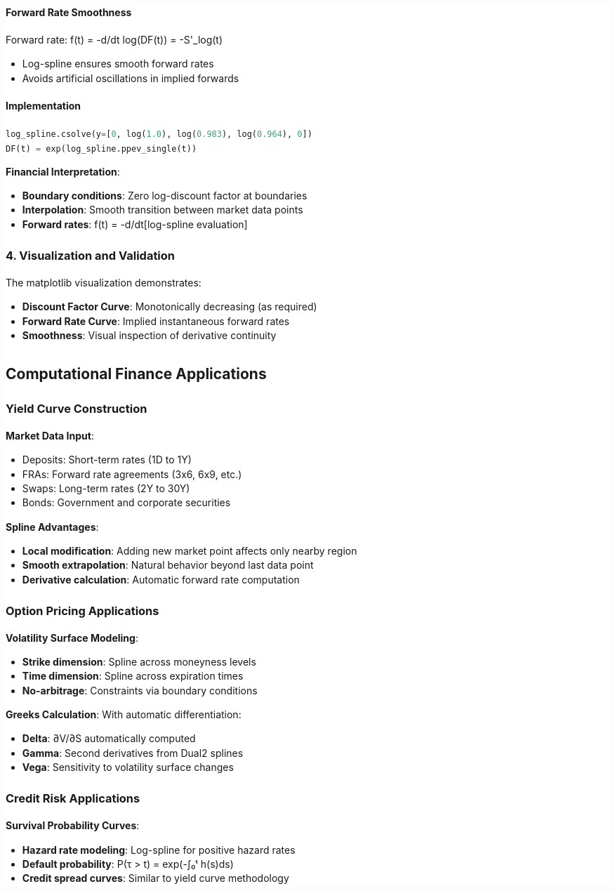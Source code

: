 #### Forward Rate Smoothness
Forward rate: f(t) = -d/dt log(DF(t)) = -S'_log(t)
- Log-spline ensures smooth forward rates
- Avoids artificial oscillations in implied forwards

#### Implementation
```python
log_spline.csolve(y=[0, log(1.0), log(0.983), log(0.964), 0])
DF(t) = exp(log_spline.ppev_single(t))
```

**Financial Interpretation**:
- **Boundary conditions**: Zero log-discount factor at boundaries
- **Interpolation**: Smooth transition between market data points
- **Forward rates**: f(t) = -d/dt[log-spline evaluation]

### 4. Visualization and Validation
The matplotlib visualization demonstrates:
- **Discount Factor Curve**: Monotonically decreasing (as required)
- **Forward Rate Curve**: Implied instantaneous forward rates
- **Smoothness**: Visual inspection of derivative continuity

## Computational Finance Applications

### Yield Curve Construction
**Market Data Input**:
- Deposits: Short-term rates (1D to 1Y)
- FRAs: Forward rate agreements (3x6, 6x9, etc.)
- Swaps: Long-term rates (2Y to 30Y)
- Bonds: Government and corporate securities

**Spline Advantages**:
- **Local modification**: Adding new market point affects only nearby region
- **Smooth extrapolation**: Natural behavior beyond last data point
- **Derivative calculation**: Automatic forward rate computation

### Option Pricing Applications
**Volatility Surface Modeling**:
- **Strike dimension**: Spline across moneyness levels
- **Time dimension**: Spline across expiration times
- **No-arbitrage**: Constraints via boundary conditions

**Greeks Calculation**:
With automatic differentiation:
- **Delta**: ∂V/∂S automatically computed
- **Gamma**: Second derivatives from Dual2 splines
- **Vega**: Sensitivity to volatility surface changes

### Credit Risk Applications
**Survival Probability Curves**:
- **Hazard rate modeling**: Log-spline for positive hazard rates
- **Default probability**: P(τ > t) = exp(-∫₀ᵗ h(s)ds)
- **Credit spread curves**: Similar to yield curve methodology
